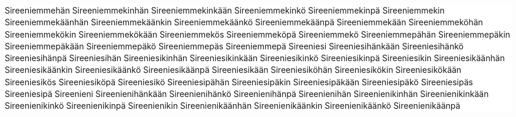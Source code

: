 Sireeniemmehän
Sireeniemmekinhän
Sireeniemmekinkään
Sireeniemmekinkö
Sireeniemmekinpä
Sireeniemmekin
Sireeniemmekäänhän
Sireeniemmekäänkin
Sireeniemmekäänkö
Sireeniemmekäänpä
Sireeniemmekään
Sireeniemmeköhän
Sireeniemmekökin
Sireeniemmekökään
Sireeniemmekös
Sireeniemmeköpä
Sireeniemmekö
Sireeniemmepähän
Sireeniemmepäkin
Sireeniemmepäkään
Sireeniemmepäkö
Sireeniemmepäs
Sireeniemmepä
Sireeniesi
Sireeniesihänkään
Sireeniesihänkö
Sireeniesihänpä
Sireeniesihän
Sireeniesikinhän
Sireeniesikinkään
Sireeniesikinkö
Sireeniesikinpä
Sireeniesikin
Sireeniesikäänhän
Sireeniesikäänkin
Sireeniesikäänkö
Sireeniesikäänpä
Sireeniesikään
Sireeniesiköhän
Sireeniesikökin
Sireeniesikökään
Sireeniesikös
Sireeniesiköpä
Sireeniesikö
Sireeniesipähän
Sireeniesipäkin
Sireeniesipäkään
Sireeniesipäkö
Sireeniesipäs
Sireeniesipä
Sireenieni
Sireenienihänkään
Sireenienihänkö
Sireenienihänpä
Sireenienihän
Sireenienikinhän
Sireenienikinkään
Sireenienikinkö
Sireenienikinpä
Sireenienikin
Sireenienikäänhän
Sireenienikäänkin
Sireenienikäänkö
Sireenienikäänpä